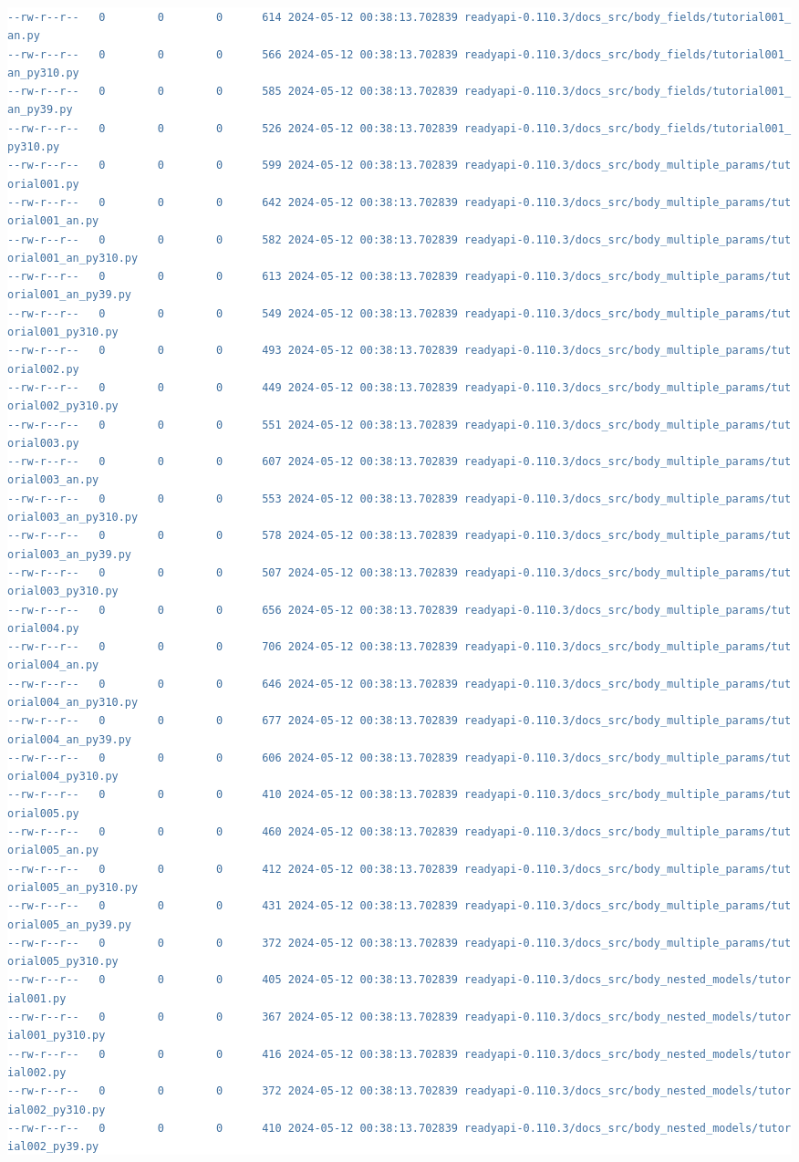 ```diff
--rw-r--r--   0        0        0      614 2024-05-12 00:38:13.702839 readyapi-0.110.3/docs_src/body_fields/tutorial001_an.py
--rw-r--r--   0        0        0      566 2024-05-12 00:38:13.702839 readyapi-0.110.3/docs_src/body_fields/tutorial001_an_py310.py
--rw-r--r--   0        0        0      585 2024-05-12 00:38:13.702839 readyapi-0.110.3/docs_src/body_fields/tutorial001_an_py39.py
--rw-r--r--   0        0        0      526 2024-05-12 00:38:13.702839 readyapi-0.110.3/docs_src/body_fields/tutorial001_py310.py
--rw-r--r--   0        0        0      599 2024-05-12 00:38:13.702839 readyapi-0.110.3/docs_src/body_multiple_params/tutorial001.py
--rw-r--r--   0        0        0      642 2024-05-12 00:38:13.702839 readyapi-0.110.3/docs_src/body_multiple_params/tutorial001_an.py
--rw-r--r--   0        0        0      582 2024-05-12 00:38:13.702839 readyapi-0.110.3/docs_src/body_multiple_params/tutorial001_an_py310.py
--rw-r--r--   0        0        0      613 2024-05-12 00:38:13.702839 readyapi-0.110.3/docs_src/body_multiple_params/tutorial001_an_py39.py
--rw-r--r--   0        0        0      549 2024-05-12 00:38:13.702839 readyapi-0.110.3/docs_src/body_multiple_params/tutorial001_py310.py
--rw-r--r--   0        0        0      493 2024-05-12 00:38:13.702839 readyapi-0.110.3/docs_src/body_multiple_params/tutorial002.py
--rw-r--r--   0        0        0      449 2024-05-12 00:38:13.702839 readyapi-0.110.3/docs_src/body_multiple_params/tutorial002_py310.py
--rw-r--r--   0        0        0      551 2024-05-12 00:38:13.702839 readyapi-0.110.3/docs_src/body_multiple_params/tutorial003.py
--rw-r--r--   0        0        0      607 2024-05-12 00:38:13.702839 readyapi-0.110.3/docs_src/body_multiple_params/tutorial003_an.py
--rw-r--r--   0        0        0      553 2024-05-12 00:38:13.702839 readyapi-0.110.3/docs_src/body_multiple_params/tutorial003_an_py310.py
--rw-r--r--   0        0        0      578 2024-05-12 00:38:13.702839 readyapi-0.110.3/docs_src/body_multiple_params/tutorial003_an_py39.py
--rw-r--r--   0        0        0      507 2024-05-12 00:38:13.702839 readyapi-0.110.3/docs_src/body_multiple_params/tutorial003_py310.py
--rw-r--r--   0        0        0      656 2024-05-12 00:38:13.702839 readyapi-0.110.3/docs_src/body_multiple_params/tutorial004.py
--rw-r--r--   0        0        0      706 2024-05-12 00:38:13.702839 readyapi-0.110.3/docs_src/body_multiple_params/tutorial004_an.py
--rw-r--r--   0        0        0      646 2024-05-12 00:38:13.702839 readyapi-0.110.3/docs_src/body_multiple_params/tutorial004_an_py310.py
--rw-r--r--   0        0        0      677 2024-05-12 00:38:13.702839 readyapi-0.110.3/docs_src/body_multiple_params/tutorial004_an_py39.py
--rw-r--r--   0        0        0      606 2024-05-12 00:38:13.702839 readyapi-0.110.3/docs_src/body_multiple_params/tutorial004_py310.py
--rw-r--r--   0        0        0      410 2024-05-12 00:38:13.702839 readyapi-0.110.3/docs_src/body_multiple_params/tutorial005.py
--rw-r--r--   0        0        0      460 2024-05-12 00:38:13.702839 readyapi-0.110.3/docs_src/body_multiple_params/tutorial005_an.py
--rw-r--r--   0        0        0      412 2024-05-12 00:38:13.702839 readyapi-0.110.3/docs_src/body_multiple_params/tutorial005_an_py310.py
--rw-r--r--   0        0        0      431 2024-05-12 00:38:13.702839 readyapi-0.110.3/docs_src/body_multiple_params/tutorial005_an_py39.py
--rw-r--r--   0        0        0      372 2024-05-12 00:38:13.702839 readyapi-0.110.3/docs_src/body_multiple_params/tutorial005_py310.py
--rw-r--r--   0        0        0      405 2024-05-12 00:38:13.702839 readyapi-0.110.3/docs_src/body_nested_models/tutorial001.py
--rw-r--r--   0        0        0      367 2024-05-12 00:38:13.702839 readyapi-0.110.3/docs_src/body_nested_models/tutorial001_py310.py
--rw-r--r--   0        0        0      416 2024-05-12 00:38:13.702839 readyapi-0.110.3/docs_src/body_nested_models/tutorial002.py
--rw-r--r--   0        0        0      372 2024-05-12 00:38:13.702839 readyapi-0.110.3/docs_src/body_nested_models/tutorial002_py310.py
--rw-r--r--   0        0        0      410 2024-05-12 00:38:13.702839 readyapi-0.110.3/docs_src/body_nested_models/tutorial002_py39.py
```